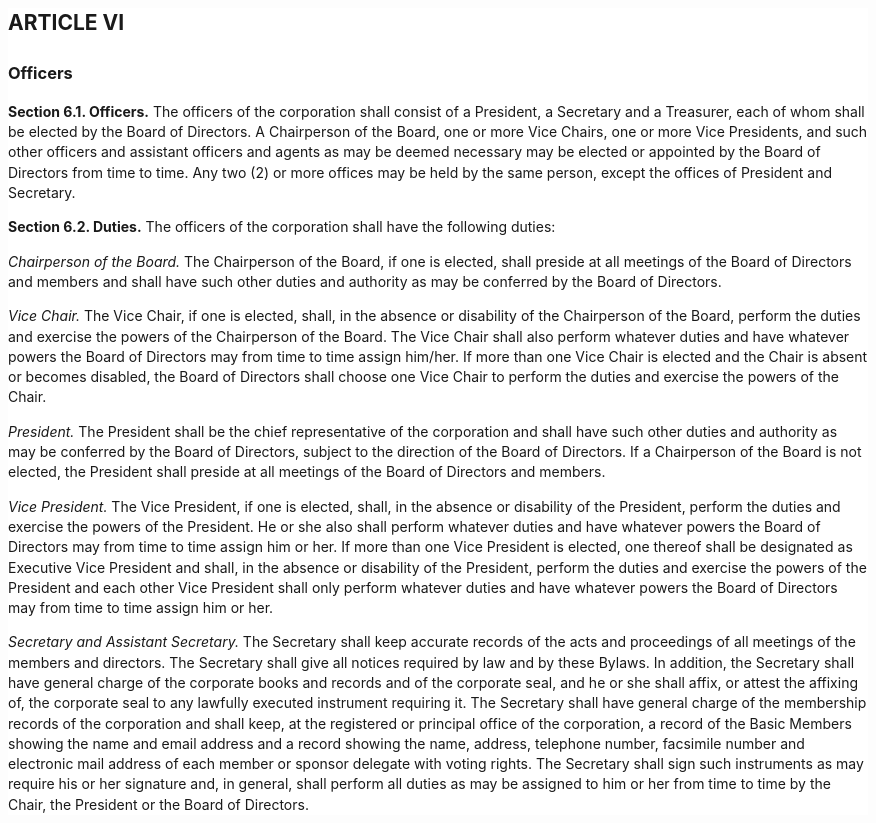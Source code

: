 ARTICLE VI 
------
### Officers  

**Section 6.1. Officers.** The officers of the corporation shall 
consist of a President, a Secretary and a Treasurer, each of whom 
shall be elected by the Board of Directors. A Chairperson of the 
Board, one or more Vice Chairs, one or more Vice Presidents, and such 
other officers and assistant officers and agents as may be deemed 
necessary may be elected or appointed by the Board of Directors from 
time to time. Any two (2) or more offices may be held by the same 
person, except the offices of President and Secretary.  

**Section 6.2. Duties.** The officers of the corporation shall have 
the following duties: 

*Chairperson of the Board.* The Chairperson of the Board, if one is 
elected, shall preside at all meetings of the Board of Directors and 
members and shall have such other duties and authority as may be 
conferred by the Board of Directors.  

*Vice Chair.* The Vice Chair, if one is elected, shall, in the 
absence or disability of the Chairperson of the Board, perform the duties 
and exercise the powers of the Chairperson of the Board. The Vice 
Chair shall also perform whatever duties and have whatever powers 
the Board of Directors may from time to time assign him/her. If more 
than one Vice Chair is elected and the Chair is absent or 
becomes disabled, the Board of Directors shall choose one Vice 
Chair to perform the duties and exercise the powers of the Chair.  

*President.* The President shall be the chief representative of the 
corporation and shall have such other duties and authority as may be 
conferred by the Board of Directors, subject to the direction of the 
Board of Directors. If a Chairperson of the Board is not elected, the 
President shall preside at all meetings of the Board of Directors and 
members.  

*Vice President.* The Vice President, if one is elected, shall, in the 
absence or disability of the President, perform the duties and exercise 
the powers of the President. He or she also shall perform whatever
duties and have whatever powers the Board of Directors may from time
to time assign him or her. If more than one Vice President is elected, 
one thereof shall be designated as Executive Vice President and shall, 
in the absence or disability of the President, perform the duties and 
exercise the powers of the President and each other Vice President 
shall only perform whatever duties and have whatever powers the Board 
of Directors may from time to time assign him or her.  

*Secretary and Assistant Secretary.* The Secretary shall keep accurate 
records of the acts and proceedings of all meetings of the members and 
directors. The Secretary shall give all notices required by law and by 
these Bylaws. In addition, the Secretary shall have general charge of the
corporate books and records and of the corporate seal, and he or she shall 
affix, or attest the affixing of, the corporate seal to any lawfully 
executed instrument requiring it. The Secretary shall have general charge 
of the membership records of the corporation and shall keep, at the 
registered or principal office of the corporation, a record of the Basic 
Members showing the name and email address and a record showing the name, 
address, telephone number, facsimile number and electronic mail address 
of each member or sponsor delegate with voting rights. The Secretary shall
sign such instruments as may require his or her signature and, in general, 
shall perform all duties as may be assigned to him or her from time to 
time by the Chair, the President or the Board of Directors.
